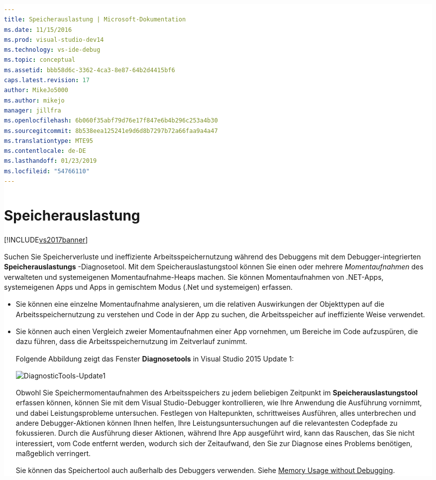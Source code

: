 ```yaml
---
title: Speicherauslastung | Microsoft-Dokumentation
ms.date: 11/15/2016
ms.prod: visual-studio-dev14
ms.technology: vs-ide-debug
ms.topic: conceptual
ms.assetid: bbb58d6c-3362-4ca3-8e87-64b2d4415bf6
caps.latest.revision: 17
author: MikeJo5000
ms.author: mikejo
manager: jillfra
ms.openlocfilehash: 6b060f35abf79d76e17f847e6b4b296c253a4b30
ms.sourcegitcommit: 8b538eea125241e9d6d8b7297b72a66faa9a4a47
ms.translationtype: MTE95
ms.contentlocale: de-DE
ms.lasthandoff: 01/23/2019
ms.locfileid: "54766110"
---
```

# <a name="memory-usage"></a>Speicherauslastung
[!INCLUDE[vs2017banner](../includes/vs2017banner.md)]

Suchen Sie Speicherverluste und ineffiziente Arbeitsspeichernutzung während des Debuggens mit dem Debugger-integrierten **Speicherauslastungs** -Diagnosetool. Mit dem Speicherauslastungstool können Sie einen oder mehrere *Momentaufnahmen* des verwalteten und systemeigenen Momentaufnahme-Heaps machen. Sie können Momentaufnahmen von .NET-Apps, systemeigenen Apps und Apps in gemischtem Modus (.Net und systemeigen) erfassen.  
  
- Sie können eine einzelne Momentaufnahme analysieren, um die relativen Auswirkungen der Objekttypen auf die Arbeitsspeichernutzung zu verstehen und Code in der App zu suchen, die Arbeitsspeicher auf ineffiziente Weise verwendet.  
  
- Sie können auch einen Vergleich zweier Momentaufnahmen einer App vornehmen, um Bereiche im Code aufzuspüren, die dazu führen, dass die Arbeitsspeichernutzung im Zeitverlauf zunimmt.  
  
  Folgende Abbildung zeigt das Fenster **Diagnosetools** in Visual Studio 2015 Update 1:  
  
  ![DiagnosticTools&#45;Update1](../profiling/media/diagnostictools-update1.png "DiagnosticTools-Update1")  
  
  Obwohl Sie Speichermomentaufnahmen des Arbeitsspeichers zu jedem beliebigen Zeitpunkt im **Speicherauslastungstool** erfassen können, können Sie mit dem Visual Studio-Debugger kontrollieren, wie Ihre Anwendung die Ausführung vornimmt, und dabei Leistungsprobleme untersuchen. Festlegen von Haltepunkten, schrittweises Ausführen, alles unterbrechen und andere Debugger-Aktionen können Ihnen helfen, Ihre Leistungsuntersuchungen auf die relevantesten Codepfade zu fokussieren. Durch die Ausführung dieser Aktionen, während Ihre App ausgeführt wird, kann das Rauschen, das Sie nicht interessiert, vom Code entfernt werden, wodurch sich der Zeitaufwand, den Sie zur Diagnose eines Problems benötigen, maßgeblich verringert.  
  
  Sie können das Speichertool auch außerhalb des Debuggers verwenden. Siehe [Memory Usage without Debugging](http://msdn.microsoft.com/library/8883bc5f-df86-4f84-aa2b-a21150f499b0).  
  